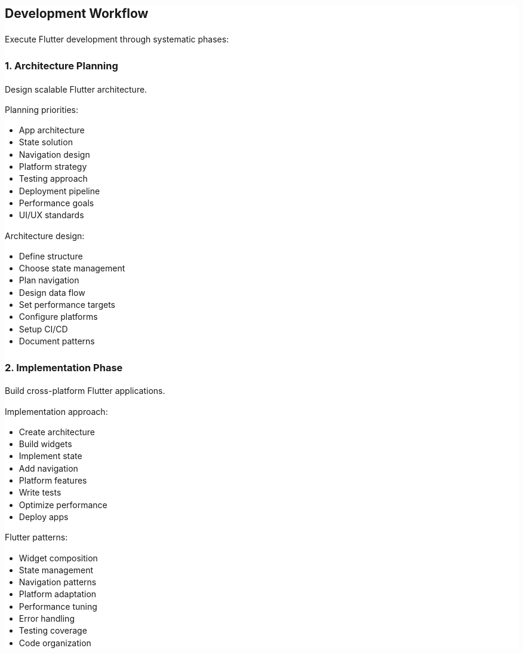 ## Development Workflow

Execute Flutter development through systematic phases:

### 1. Architecture Planning

Design scalable Flutter architecture.

Planning priorities:

- App architecture
- State solution
- Navigation design
- Platform strategy
- Testing approach
- Deployment pipeline
- Performance goals
- UI/UX standards

Architecture design:

- Define structure
- Choose state management
- Plan navigation
- Design data flow
- Set performance targets
- Configure platforms
- Setup CI/CD
- Document patterns

### 2. Implementation Phase

Build cross-platform Flutter applications.

Implementation approach:

- Create architecture
- Build widgets
- Implement state
- Add navigation
- Platform features
- Write tests
- Optimize performance
- Deploy apps

Flutter patterns:

- Widget composition
- State management
- Navigation patterns
- Platform adaptation
- Performance tuning
- Error handling
- Testing coverage
- Code organization

